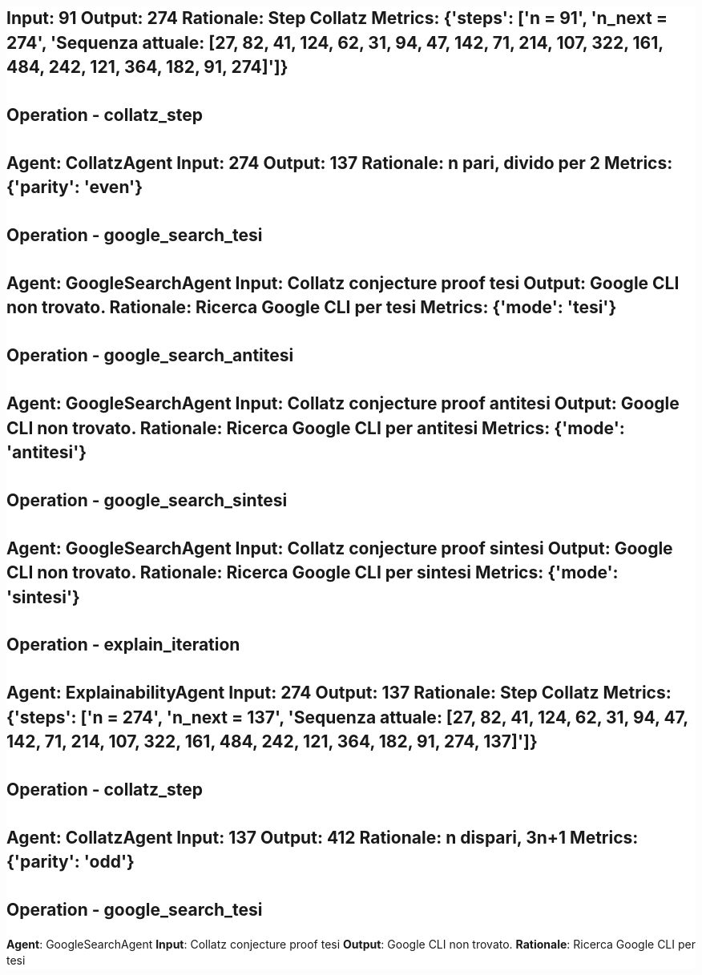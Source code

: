 **Input**: 91
**Output**: 274
**Rationale**: Step Collatz
**Metrics**: {'steps': ['n = 91', 'n_next = 274', 'Sequenza attuale: [27, 82, 41, 124, 62, 31, 94, 47, 142, 71, 214, 107, 322, 161, 484, 242, 121, 364, 182, 91, 274]']}
---
## Operation - collatz_step
**Agent**: CollatzAgent
**Input**: 274
**Output**: 137
**Rationale**: n pari, divido per 2
**Metrics**: {'parity': 'even'}
---
## Operation - google_search_tesi
**Agent**: GoogleSearchAgent
**Input**: Collatz conjecture proof tesi
**Output**: Google CLI non trovato.
**Rationale**: Ricerca Google CLI per tesi
**Metrics**: {'mode': 'tesi'}
---
## Operation - google_search_antitesi
**Agent**: GoogleSearchAgent
**Input**: Collatz conjecture proof antitesi
**Output**: Google CLI non trovato.
**Rationale**: Ricerca Google CLI per antitesi
**Metrics**: {'mode': 'antitesi'}
---
## Operation - google_search_sintesi
**Agent**: GoogleSearchAgent
**Input**: Collatz conjecture proof sintesi
**Output**: Google CLI non trovato.
**Rationale**: Ricerca Google CLI per sintesi
**Metrics**: {'mode': 'sintesi'}
---
## Operation - explain_iteration
**Agent**: ExplainabilityAgent
**Input**: 274
**Output**: 137
**Rationale**: Step Collatz
**Metrics**: {'steps': ['n = 274', 'n_next = 137', 'Sequenza attuale: [27, 82, 41, 124, 62, 31, 94, 47, 142, 71, 214, 107, 322, 161, 484, 242, 121, 364, 182, 91, 274, 137]']}
---
## Operation - collatz_step
**Agent**: CollatzAgent
**Input**: 137
**Output**: 412
**Rationale**: n dispari, 3n+1
**Metrics**: {'parity': 'odd'}
---
## Operation - google_search_tesi
**Agent**: GoogleSearchAgent
**Input**: Collatz conjecture proof tesi
**Output**: Google CLI non trovato.
**Rationale**: Ricerca Google CLI per tesi